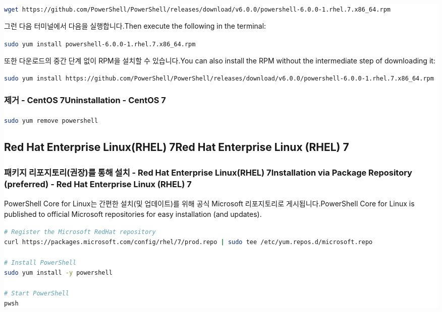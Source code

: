 ```sh
wget https://github.com/PowerShell/PowerShell/releases/download/v6.0.0/powershell-6.0.0-1.rhel.7.x86_64.rpm
```

<span data-ttu-id="0931d-164">그런 다음 터미널에서 다음을 실행합니다.</span><span class="sxs-lookup"><span data-stu-id="0931d-164">Then execute the following in the terminal:</span></span>

```sh
sudo yum install powershell-6.0.0-1.rhel.7.x86_64.rpm
```

<span data-ttu-id="0931d-165">또한 다운로드의 중간 단계 없이 RPM을 설치할 수 있습니다.</span><span class="sxs-lookup"><span data-stu-id="0931d-165">You can also install the RPM without the intermediate step of downloading it:</span></span>

```sh
sudo yum install https://github.com/PowerShell/PowerShell/releases/download/v6.0.0/powershell-6.0.0-1.rhel.7.x86_64.rpm
```

### <a name="uninstallation---centos-7"></a><span data-ttu-id="0931d-166">제거 - CentOS 7</span><span class="sxs-lookup"><span data-stu-id="0931d-166">Uninstallation - CentOS 7</span></span>

```sh
sudo yum remove powershell
```

[CentOS 7]: https://www.centos.org/download/

## <a name="red-hat-enterprise-linux-rhel-7"></a><span data-ttu-id="0931d-168">Red Hat Enterprise Linux(RHEL) 7</span><span class="sxs-lookup"><span data-stu-id="0931d-168">Red Hat Enterprise Linux (RHEL) 7</span></span>

### <a name="installation-via-package-repository-preferred---red-hat-enterprise-linux-rhel-7"></a><span data-ttu-id="0931d-169">패키지 리포지토리(권장)를 통해 설치 - Red Hat Enterprise Linux(RHEL) 7</span><span class="sxs-lookup"><span data-stu-id="0931d-169">Installation via Package Repository (preferred) - Red Hat Enterprise Linux (RHEL) 7</span></span>

<span data-ttu-id="0931d-170">PowerShell Core for Linux는 간편한 설치(및 업데이트)를 위해 공식 Microsoft 리포지토리로 게시됩니다.</span><span class="sxs-lookup"><span data-stu-id="0931d-170">PowerShell Core for Linux is published to official Microsoft repositories for easy installation (and updates).</span></span>

```sh
# Register the Microsoft RedHat repository
curl https://packages.microsoft.com/config/rhel/7/prod.repo | sudo tee /etc/yum.repos.d/microsoft.repo

# Install PowerShell
sudo yum install -y powershell

# Start PowerShell
pwsh
```


[u14]: #ubuntu-1404
[u16]: #ubuntu-1604
[u17]: #ubuntu-1704
[deb8]: #debian-8
[deb9]: #debian-9
[cos]: #centos-7
[rhel7]: #red-hat-enterprise-linux-rhel-7
[opensuse]: #opensuse-422
[fed25]: #fedora-25
[fed26]: #fedora-26
[arch]: #arch-linux
[lai]: #linux-appimage
[mac]: #macos-1012
[tar]: #binary-archives
[Arch Linux]: https://www.archlinux.org/download/
[arch-release]: https://aur.archlinux.org/packages/powershell/
[arch-git]: https://aur.archlinux.org/packages/powershell-git/
[arch-bin]: https://aur.archlinux.org/packages/powershell-bin/
[appimage]: http://appimage.org/
[brew]: http://brew.sh/
[cask]: https://caskroom.github.io/
[amazon-dockerfile]: https://github.com/PowerShell/PowerShell/blob/master/docker/community/amazonlinux/Dockerfile
[릴리스]: https://github.com/PowerShell/PowerShell/releases/latest
[releases]: https://github.com/PowerShell/PowerShell/releases/latest
[xdg-bds]: https://specifications.freedesktop.org/basedir-spec/basedir-spec-latest.html
